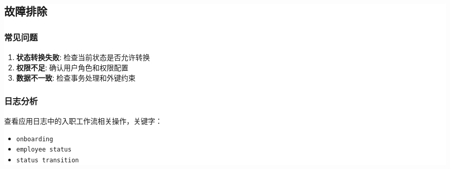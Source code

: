 ## 故障排除

### 常见问题
1. **状态转换失败**: 检查当前状态是否允许转换
2. **权限不足**: 确认用户角色和权限配置
3. **数据不一致**: 检查事务处理和外键约束

### 日志分析
查看应用日志中的入职工作流相关操作，关键字：
- `onboarding`
- `employee status`
- `status transition`
